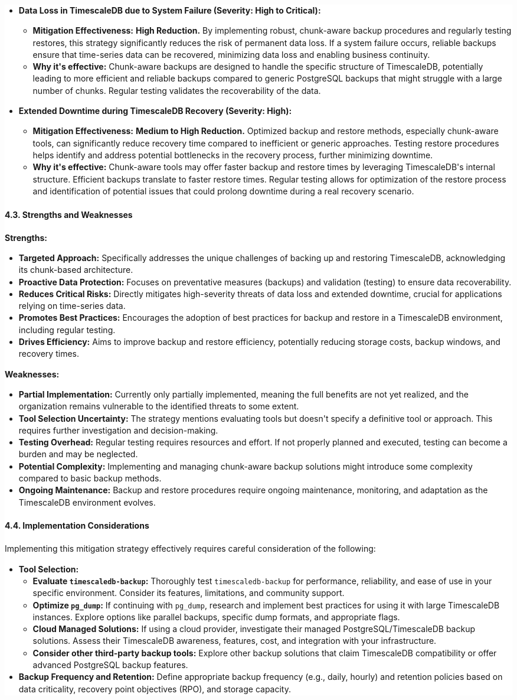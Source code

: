 *   **Data Loss in TimescaleDB due to System Failure (Severity: High to Critical):**
    *   **Mitigation Effectiveness:** **High Reduction.** By implementing robust, chunk-aware backup procedures and regularly testing restores, this strategy significantly reduces the risk of permanent data loss.  If a system failure occurs, reliable backups ensure that time-series data can be recovered, minimizing data loss and enabling business continuity.
    *   **Why it's effective:** Chunk-aware backups are designed to handle the specific structure of TimescaleDB, potentially leading to more efficient and reliable backups compared to generic PostgreSQL backups that might struggle with a large number of chunks. Regular testing validates the recoverability of the data.

*   **Extended Downtime during TimescaleDB Recovery (Severity: High):**
    *   **Mitigation Effectiveness:** **Medium to High Reduction.**  Optimized backup and restore methods, especially chunk-aware tools, can significantly reduce recovery time compared to inefficient or generic approaches. Testing restore procedures helps identify and address potential bottlenecks in the recovery process, further minimizing downtime.
    *   **Why it's effective:**  Chunk-aware tools may offer faster backup and restore times by leveraging TimescaleDB's internal structure.  Efficient backups translate to faster restore times. Regular testing allows for optimization of the restore process and identification of potential issues that could prolong downtime during a real recovery scenario.

#### 4.3. Strengths and Weaknesses

**Strengths:**

*   **Targeted Approach:**  Specifically addresses the unique challenges of backing up and restoring TimescaleDB, acknowledging its chunk-based architecture.
*   **Proactive Data Protection:**  Focuses on preventative measures (backups) and validation (testing) to ensure data recoverability.
*   **Reduces Critical Risks:** Directly mitigates high-severity threats of data loss and extended downtime, crucial for applications relying on time-series data.
*   **Promotes Best Practices:** Encourages the adoption of best practices for backup and restore in a TimescaleDB environment, including regular testing.
*   **Drives Efficiency:**  Aims to improve backup and restore efficiency, potentially reducing storage costs, backup windows, and recovery times.

**Weaknesses:**

*   **Partial Implementation:** Currently only partially implemented, meaning the full benefits are not yet realized, and the organization remains vulnerable to the identified threats to some extent.
*   **Tool Selection Uncertainty:**  The strategy mentions evaluating tools but doesn't specify a definitive tool or approach. This requires further investigation and decision-making.
*   **Testing Overhead:**  Regular testing requires resources and effort.  If not properly planned and executed, testing can become a burden and may be neglected.
*   **Potential Complexity:** Implementing and managing chunk-aware backup solutions might introduce some complexity compared to basic backup methods.
*   **Ongoing Maintenance:** Backup and restore procedures require ongoing maintenance, monitoring, and adaptation as the TimescaleDB environment evolves.

#### 4.4. Implementation Considerations

Implementing this mitigation strategy effectively requires careful consideration of the following:

*   **Tool Selection:**
    *   **Evaluate `timescaledb-backup`:**  Thoroughly test `timescaledb-backup` for performance, reliability, and ease of use in your specific environment. Consider its features, limitations, and community support.
    *   **Optimize `pg_dump`:** If continuing with `pg_dump`, research and implement best practices for using it with large TimescaleDB instances. Explore options like parallel backups, specific dump formats, and appropriate flags.
    *   **Cloud Managed Solutions:** If using a cloud provider, investigate their managed PostgreSQL/TimescaleDB backup solutions. Assess their TimescaleDB awareness, features, cost, and integration with your infrastructure.
    *   **Consider other third-party backup tools:** Explore other backup solutions that claim TimescaleDB compatibility or offer advanced PostgreSQL backup features.
*   **Backup Frequency and Retention:** Define appropriate backup frequency (e.g., daily, hourly) and retention policies based on data criticality, recovery point objectives (RPO), and storage capacity.